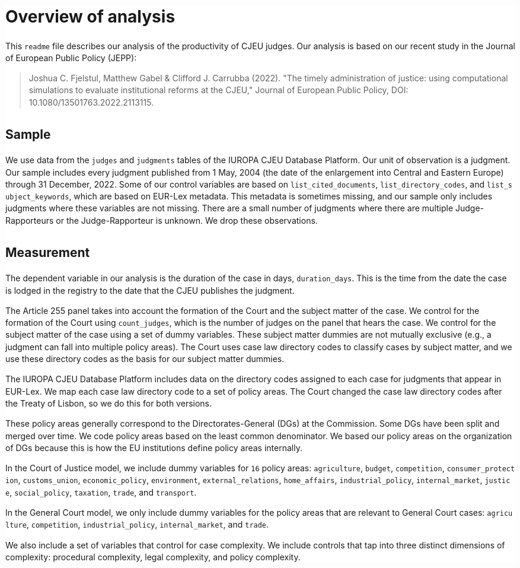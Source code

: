 
# Overview of analysis

This `readme` file describes our analysis of the productivity of CJEU judges. Our analysis is based on our recent study in the Journal of European Public Policy (JEPP):

> Joshua C. Fjelstul, Matthew Gabel & Clifford J. Carrubba (2022). "The timely administration of justice: using computational simulations to evaluate institutional reforms at the CJEU," Journal of European Public Policy, DOI: 10.1080/13501763.2022.2113115.

## Sample

We use data from the `judges` and `judgments` tables of the IUROPA CJEU Database Platform. Our unit of observation is a judgment. Our sample includes every judgment published from 1 May, 2004 (the date of the enlargement into Central and Eastern Europe) through 31 December, 2022. Some of our control variables are based on `list_cited_documents`,  `list_directory_codes`, and `list_subject_keywords`, which are based on EUR-Lex metadata. This metadata is sometimes missing, and our sample only includes judgments where these variables are not missing. There are a small number of judgments where there are multiple Judge-Rapporteurs or the Judge-Rapporteur is unknown. We drop these observations.

## Measurement

The dependent variable in our analysis is the duration of the case in days, `duration_days`. This is the time from the date the case is lodged in the registry to the date that the CJEU publishes the judgment.

The Article 255 panel takes into account the formation of the Court and the subject matter of the case. We control for the formation of the Court using `count_judges`, which is the number of judges on the panel that hears the case. We control for the subject matter of the case using a set of dummy variables. These subject matter dummies are not mutually exclusive (e.g., a judgment can fall into multiple policy areas). The Court uses case law directory codes to classify cases by subject matter, and we use these directory codes as the basis for our subject matter dummies.

The IUROPA CJEU Database Platform includes data on the directory codes assigned to each case for judgments that appear in EUR-Lex. We map each case law directory code to a set of policy areas. The Court changed the case law directory codes after the Treaty of Lisbon, so we do this for both versions.

These policy areas generally correspond to the Directorates-General (DGs) at the Commission. Some DGs have been split and merged over time. We code policy areas based on the least common denominator. We based our policy areas on the organization of DGs because this is how the EU institutions define policy areas internally.

In the Court of Justice model, we include dummy variables for `16` policy areas: `agriculture`, `budget`, `competition`, `consumer_protection`, `customs_union`, `economic_policy`, `environment`, `external_relations`, `home_affairs`, `industrial_policy`, `internal_market`, `justice`, `social_policy`, `taxation`, `trade`, and `transport`.

In the General Court model, we only include dummy variables for the policy areas that are relevant to General Court cases: `agriculture`, `competition`, `industrial_policy`, `internal_market`, and `trade`.

We also include a set of variables that control for case complexity. We include controls that tap into three distinct dimensions of complexity: procedural complexity, legal complexity, and policy complexity.
